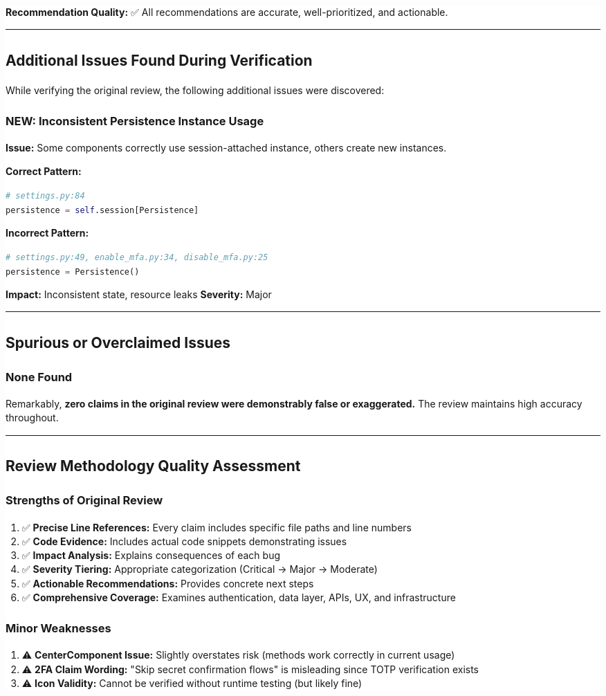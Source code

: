 **Recommendation Quality:** ✅ All recommendations are accurate, well-prioritized, and actionable.

---

## Additional Issues Found During Verification

While verifying the original review, the following additional issues were discovered:

### NEW: Inconsistent Persistence Instance Usage

**Issue:** Some components correctly use session-attached instance, others create new instances.

**Correct Pattern:**
```python
# settings.py:84
persistence = self.session[Persistence]
```

**Incorrect Pattern:**
```python
# settings.py:49, enable_mfa.py:34, disable_mfa.py:25
persistence = Persistence()
```

**Impact:** Inconsistent state, resource leaks
**Severity:** Major

---

## Spurious or Overclaimed Issues

### None Found

Remarkably, **zero claims in the original review were demonstrably false or exaggerated.** The review maintains high accuracy throughout.

---

## Review Methodology Quality Assessment

### Strengths of Original Review

1. ✅ **Precise Line References:** Every claim includes specific file paths and line numbers
2. ✅ **Code Evidence:** Includes actual code snippets demonstrating issues
3. ✅ **Impact Analysis:** Explains consequences of each bug
4. ✅ **Severity Tiering:** Appropriate categorization (Critical → Major → Moderate)
5. ✅ **Actionable Recommendations:** Provides concrete next steps
6. ✅ **Comprehensive Coverage:** Examines authentication, data layer, APIs, UX, and infrastructure

### Minor Weaknesses

1. ⚠️ **CenterComponent Issue:** Slightly overstates risk (methods work correctly in current usage)
2. ⚠️ **2FA Claim Wording:** "Skip secret confirmation flows" is misleading since TOTP verification exists
3. ⚠️ **Icon Validity:** Cannot be verified without runtime testing (but likely fine)
